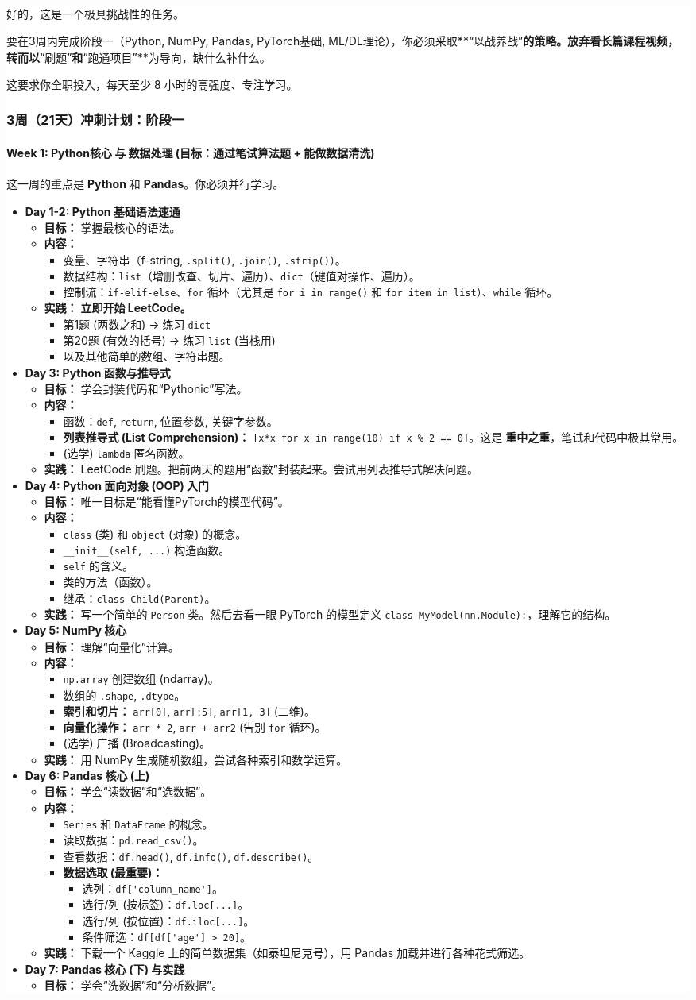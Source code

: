 好的，这是一个极具挑战性的任务。

要在3周内完成阶段一（Python, NumPy, Pandas, PyTorch基础, ML/DL理论），你必须采取**“以战养战”**的策略。放弃看长篇课程视频，转而以**“刷题”**和**“跑通项目”**为导向，缺什么补什么。

这要求你全职投入，每天至少 8 小时的高强度、专注学习。



### 3周（21天）冲刺计划：阶段一



#### Week 1: Python核心 与 数据处理 (目标：通过笔试算法题 + 能做数据清洗)



这一周的重点是 **Python** 和 **Pandas**。你必须并行学习。

- **Day 1-2: Python 基础语法速通**
  - **目标：** 掌握最核心的语法。
  - **内容：**
    - 变量、字符串（f-string, `.split()`, `.join()`, `.strip()`）。
    - 数据结构：`list`（增删改查、切片、遍历）、`dict`（键值对操作、遍历）。
    - 控制流：`if-elif-else`、`for` 循环（尤其是 `for i in range()` 和 `for item in list`）、`while` 循环。
  - **实践：** **立即开始 LeetCode。**
    - 第1题 (两数之和) -> 练习 `dict`
    - 第20题 (有效的括号) -> 练习 `list` (当栈用)
    - 以及其他简单的数组、字符串题。
- **Day 3: Python 函数与推导式**
  - **目标：** 学会封装代码和“Pythonic”写法。
  - **内容：**
    - 函数：`def`, `return`, 位置参数, 关键字参数。
    - **列表推导式 (List Comprehension)：** `[x*x for x in range(10) if x % 2 == 0]`。这是 **重中之重**，笔试和代码中极其常用。
    - (选学) `lambda` 匿名函数。
  - **实践：** LeetCode 刷题。把前两天的题用“函数”封装起来。尝试用列表推导式解决问题。
- **Day 4: Python 面向对象 (OOP) 入门**
  - **目标：** 唯一目标是“能看懂PyTorch的模型代码”。
  - **内容：**
    - `class` (类) 和 `object` (对象) 的概念。
    - `__init__(self, ...)` 构造函数。
    - `self` 的含义。
    - 类的方法（函数）。
    - 继承：`class Child(Parent)`。
  - **实践：** 写一个简单的 `Person` 类。然后去看一眼 PyTorch 的模型定义 `class MyModel(nn.Module):`，理解它的结构。
- **Day 5: NumPy 核心**
  - **目标：** 理解“向量化”计算。
  - **内容：**
    - `np.array` 创建数组 (ndarray)。
    - 数组的 `.shape`, `.dtype`。
    - **索引和切片：** `arr[0]`, `arr[:5]`, `arr[1, 3]` (二维)。
    - **向量化操作：** `arr * 2`, `arr + arr2` (告别 `for` 循环)。
    - (选学) 广播 (Broadcasting)。
  - **实践：** 用 NumPy 生成随机数组，尝试各种索引和数学运算。
- **Day 6: Pandas 核心 (上)**
  - **目标：** 学会“读数据”和“选数据”。
  - **内容：**
    - `Series` 和 `DataFrame` 的概念。
    - 读取数据：`pd.read_csv()`。
    - 查看数据：`df.head()`, `df.info()`, `df.describe()`。
    - **数据选取 (最重要)：**
      - 选列：`df['column_name']`。
      - 选行/列 (按标签)：`df.loc[...]`。
      - 选行/列 (按位置)：`df.iloc[...]`。
      - 条件筛选：`df[df['age'] > 20]`。
  - **实践：** 下载一个 Kaggle 上的简单数据集（如泰坦尼克号），用 Pandas 加载并进行各种花式筛选。
- **Day 7: Pandas 核心 (下) 与实践**
  - **目标：** 学会“洗数据”和“分析数据”。